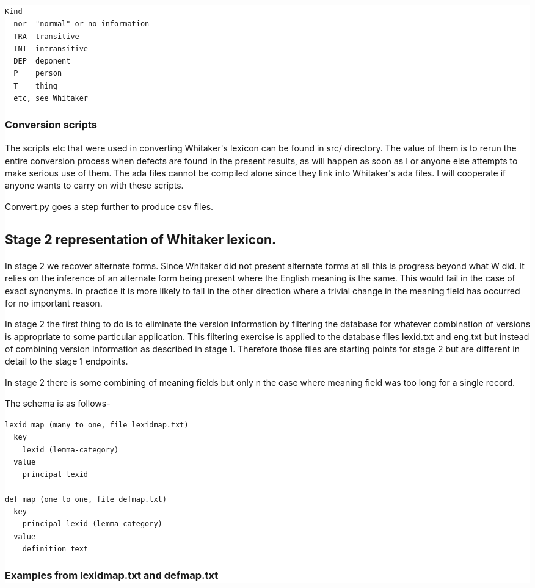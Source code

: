 ```
Kind
  nor  "normal" or no information 
  TRA  transitive
  INT  intransitive
  DEP  deponent
  P    person
  T    thing
  etc, see Whitaker
```

### Conversion scripts
The scripts etc that were used in converting Whitaker's lexicon can be found in src/ directory. The value of them is to rerun the entire conversion process when defects are found in the present results, as will happen as soon as I or anyone else attempts to make serious use of them. The ada files cannot be compiled alone since they link into Whitaker's ada files. I will cooperate if anyone wants to carry on with these scripts.

Convert.py goes a step further to produce csv files.

## Stage 2 representation of Whitaker lexicon.

In stage 2 we recover alternate forms. Since Whitaker did not present alternate forms at all this is progress beyond what W did. It relies on the inference of an alternate form being present where the English meaning is the same. This would fail in the case of exact synonyms. In practice it is more likely to fail in the other direction where a trivial change in the meaning field has occurred for no important reason.

In stage 2 the first thing to do is to eliminate the version information by filtering the database for whatever combination of versions is appropriate to some particular application. This filtering exercise is applied to the database files lexid.txt and eng.txt but instead of combining version information as described in stage 1. Therefore those files are starting points for stage 2 but are different in detail to the stage 1 endpoints.

In stage 2 there is some combining of meaning fields but only n the case where meaning field was too long for a single record.

The schema is as follows-

```
lexid map (many to one, file lexidmap.txt)
  key
    lexid (lemma-category)
  value
    principal lexid

def map (one to one, file defmap.txt)
  key
    principal lexid (lemma-category)
  value
    definition text
```

### Examples from lexidmap.txt and defmap.txt
